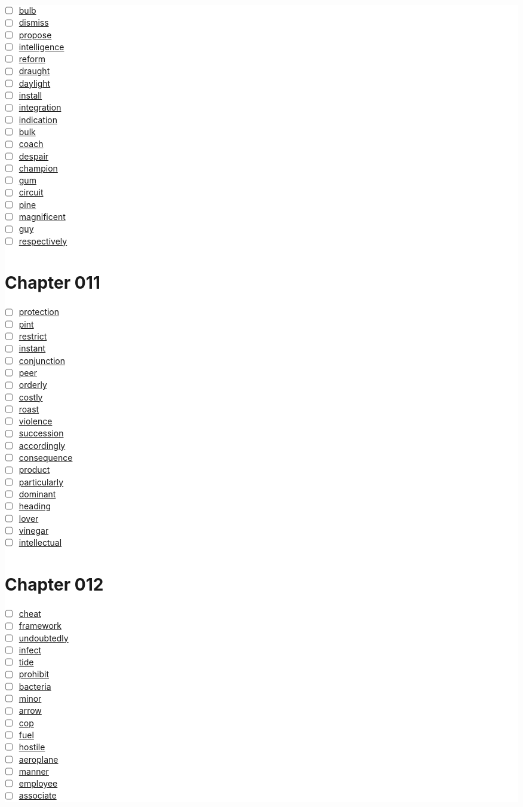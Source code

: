 - [ ] [bulb](https://www.yuque.com/huyouda/en/bulb)
- [ ] [dismiss](https://www.yuque.com/huyouda/en/dismiss)
- [ ] [propose](https://www.yuque.com/huyouda/en/propose)
- [ ] [intelligence](https://www.yuque.com/huyouda/en/intelligence)
- [ ] [reform](https://www.yuque.com/huyouda/en/reform)
- [ ] [draught](https://www.yuque.com/huyouda/en/draught)
- [ ] [daylight](https://www.yuque.com/huyouda/en/daylight)
- [ ] [install](https://www.yuque.com/huyouda/en/install)
- [ ] [integration](https://www.yuque.com/huyouda/en/integration)
- [ ] [indication](https://www.yuque.com/huyouda/en/indication)
- [ ] [bulk](https://www.yuque.com/huyouda/en/bulk)
- [ ] [coach](https://www.yuque.com/huyouda/en/coach)
- [ ] [despair](https://www.yuque.com/huyouda/en/despair)
- [ ] [champion](https://www.yuque.com/huyouda/en/champion)
- [ ] [gum](https://www.yuque.com/huyouda/en/gum)
- [ ] [circuit](https://www.yuque.com/huyouda/en/circuit)
- [ ] [pine](https://www.yuque.com/huyouda/en/pine)
- [ ] [magnificent](https://www.yuque.com/huyouda/en/magnificent)
- [ ] [guy](https://www.yuque.com/huyouda/en/guy)
- [ ] [respectively](https://www.yuque.com/huyouda/en/respectively)

# Chapter 011

- [ ] [protection](https://www.yuque.com/huyouda/en/protection)
- [ ] [pint](https://www.yuque.com/huyouda/en/pint)
- [ ] [restrict](https://www.yuque.com/huyouda/en/restrict)
- [ ] [instant](https://www.yuque.com/huyouda/en/instant)
- [ ] [conjunction](https://www.yuque.com/huyouda/en/conjunction)
- [ ] [peer](https://www.yuque.com/huyouda/en/peer)
- [ ] [orderly](https://www.yuque.com/huyouda/en/orderly)
- [ ] [costly](https://www.yuque.com/huyouda/en/costly)
- [ ] [roast](https://www.yuque.com/huyouda/en/roast)
- [ ] [violence](https://www.yuque.com/huyouda/en/violence)
- [ ] [succession](https://www.yuque.com/huyouda/en/succession)
- [ ] [accordingly](https://www.yuque.com/huyouda/en/accordingly)
- [ ] [consequence](https://www.yuque.com/huyouda/en/consequence)
- [ ] [product](https://www.yuque.com/huyouda/en/product)
- [ ] [particularly](https://www.yuque.com/huyouda/en/particularly)
- [ ] [dominant](https://www.yuque.com/huyouda/en/dominant)
- [ ] [heading](https://www.yuque.com/huyouda/en/heading)
- [ ] [lover](https://www.yuque.com/huyouda/en/lover)
- [ ] [vinegar](https://www.yuque.com/huyouda/en/vinegar)
- [ ] [intellectual](https://www.yuque.com/huyouda/en/intellectual)

# Chapter 012

- [ ] [cheat](https://www.yuque.com/huyouda/en/cheat)
- [ ] [framework](https://www.yuque.com/huyouda/en/framework)
- [ ] [undoubtedly](https://www.yuque.com/huyouda/en/undoubtedly)
- [ ] [infect](https://www.yuque.com/huyouda/en/infect)
- [ ] [tide](https://www.yuque.com/huyouda/en/tide)
- [ ] [prohibit](https://www.yuque.com/huyouda/en/prohibit)
- [ ] [bacteria](https://www.yuque.com/huyouda/en/bacteria)
- [ ] [minor](https://www.yuque.com/huyouda/en/minor)
- [ ] [arrow](https://www.yuque.com/huyouda/en/arrow)
- [ ] [cop](https://www.yuque.com/huyouda/en/cop)
- [ ] [fuel](https://www.yuque.com/huyouda/en/fuel)
- [ ] [hostile](https://www.yuque.com/huyouda/en/hostile)
- [ ] [aeroplane](https://www.yuque.com/huyouda/en/aeroplane)
- [ ] [manner](https://www.yuque.com/huyouda/en/manner)
- [ ] [employee](https://www.yuque.com/huyouda/en/employee)
- [ ] [associate](https://www.yuque.com/huyouda/en/associate)